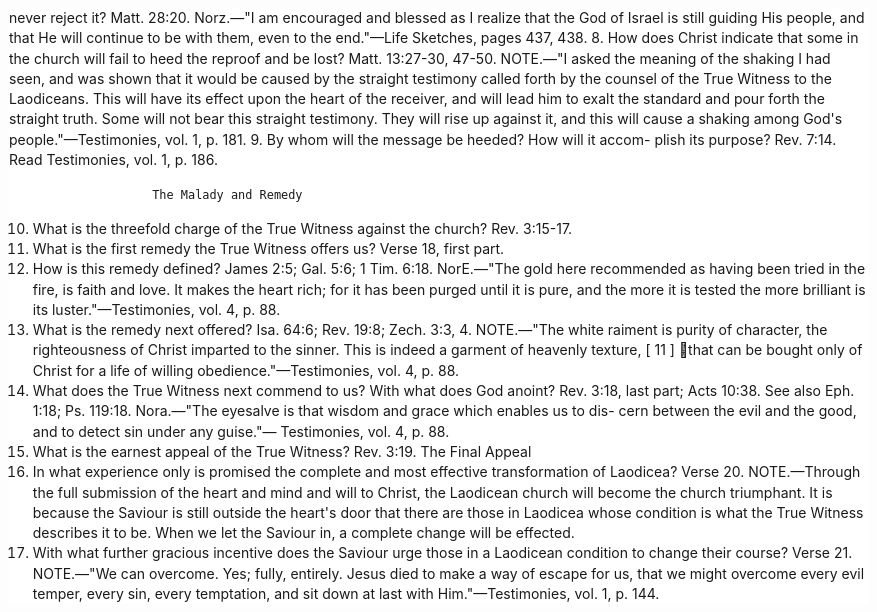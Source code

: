 never reject it? Matt. 28:20.
    Norz.—"I am encouraged and blessed as I realize that the God of Israel
is still guiding His people, and that He will continue to be with them, even to
the end."—Life Sketches, pages 437, 438.
     8. How does Christ indicate that some in the church will fail to
heed the reproof and be lost? Matt. 13:27-30, 47-50.
     NOTE.—"I asked the meaning of the shaking I had seen, and was shown that
it would be caused by the straight testimony called forth by the counsel of the
True Witness to the Laodiceans. This will have its effect upon the heart of the
receiver, and will lead him to exalt the standard and pour forth the straight
truth. Some will not bear this straight testimony. They will rise up against
it, and this will cause a shaking among God's people."—Testimonies, vol. 1,
p. 181.
     9. By whom will the message be heeded? How will it accom-
plish its purpose? Rev. 7:14.
     Read Testimonies, vol. 1, p. 186.

                        The Malady and Remedy
   10. What is the threefold charge of the True Witness against the
church? Rev. 3:15-17.
   11. What is the first remedy the True Witness offers us? Verse
18, first part.
   12. How is this remedy defined? James 2:5; Gal. 5:6; 1 Tim. 6:18.
    NorE.—"The gold here recommended as having been tried in the fire, is
faith and love. It makes the heart rich; for it has been purged until it is pure,
and the more it is tested the more brilliant is its luster."—Testimonies, vol. 4,
p. 88.
   13. What is the remedy next offered? Isa. 64:6; Rev. 19:8; Zech.
3:3, 4.
    NOTE.—"The white raiment is purity of character, the righteousness of
Christ imparted to the sinner. This is indeed a garment of heavenly texture,
                                     [ 11 ]
that can be bought only of Christ for a life of willing obedience."—Testimonies,
vol. 4, p. 88.
  14. What does the True Witness next commend to us? With
what does God anoint? Rev. 3:18, last part; Acts 10:38. See also
Eph. 1:18; Ps. 119:18.
   Nora.—"The eyesalve is that wisdom and grace which enables us to dis-
cern between the evil and the good, and to detect sin under any guise."—
Testimonies, vol. 4, p. 88.
   15. What is the earnest appeal of the True Witness? Rev. 3:19.
                        The Final Appeal
   16. In what experience only is promised the complete and most
effective transformation of Laodicea? Verse 20.
   NOTE.—Through the full submission of the heart and mind and will to
Christ, the Laodicean church will become the church triumphant. It is because
the Saviour is still outside the heart's door that there are those in Laodicea
whose condition is what the True Witness describes it to be. When we let the
Saviour in, a complete change will be effected.
  17. With what further gracious incentive does the Saviour urge
those in a Laodicean condition to change their course? Verse 21.
   NOTE.—"We can overcome. Yes; fully, entirely. Jesus died to make a way
of escape for us, that we might overcome every evil temper, every sin, every
temptation, and sit down at last with Him."—Testimonies, vol. 1, p. 144.
